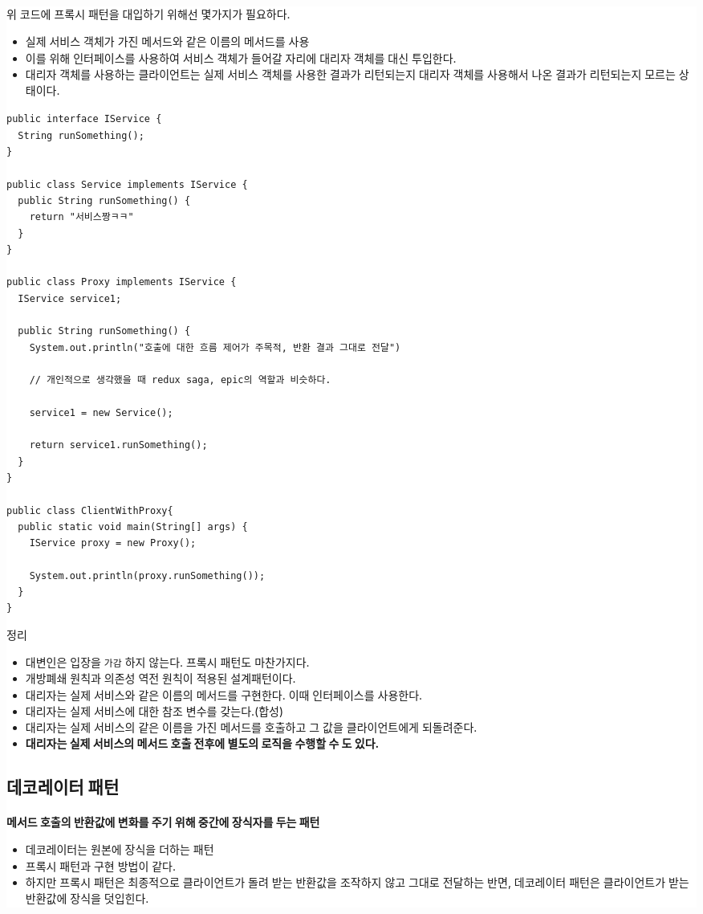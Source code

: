 위 코드에 프록시 패턴을 대입하기 위해선 몇가지가 필요하다.

- 실제 서비스 객체가 가진 메서드와 같은 이름의 메서드를 사용
- 이를 위해 인터페이스를 사용하여 서비스 객체가 들어갈 자리에 대리자 객체를 대신 투입한다.
- 대리자 객체를 사용하는 클라이언트는 실제 서비스 객체를 사용한 결과가 리턴되는지 대리자 객체를 사용해서 나온 결과가 리턴되는지 모르는 상태이다.

```
public interface IService {
  String runSomething();
}

public class Service implements IService {
  public String runSomething() {
    return "서비스짱ㅋㅋ"
  }
}

public class Proxy implements IService {
  IService service1;

  public String runSomething() {
    System.out.println("호출에 대한 흐름 제어가 주목적, 반환 결과 그대로 전달")

    // 개인적으로 생각했을 때 redux saga, epic의 역할과 비슷하다.

    service1 = new Service();

    return service1.runSomething();
  }
}

public class ClientWithProxy{
  public static void main(String[] args) {
    IService proxy = new Proxy();

    System.out.println(proxy.runSomething());
  }
}
```

정리

- 대변인은 입장을 `가감` 하지 않는다. 프록시 패턴도 마찬가지다.
- 개방폐쇄 원칙과 의존성 역전 원칙이 적용된 설계패턴이다.
- 대리자는 실제 서비스와 같은 이름의 메서드를 구현한다. 이때 인터페이스를 사용한다.
- 대리자는 실제 서비스에 대한 참조 변수를 갖는다.(합성)
- 대리자는 실제 서비스의 같은 이름을 가진 메서드를 호출하고 그 값을 클라이언트에게 되돌려준다.
- **대리자는 실제 서비스의 메서드 호출 전후에 별도의 로직을 수행할 수 도 있다.**

## 데코레이터 패턴

**메서드 호출의 반환값에 변화를 주기 위해 중간에 장식자를 두는 패턴**

- 데코레이터는 원본에 장식을 더하는 패턴
- 프록시 패턴과 구현 방법이 같다.
- 하지만 프록시 패턴은 최종적으로 클라이언트가 돌려 받는 반환값을 조작하지 않고 그대로 전달하는 반면, 데코레이터 패턴은 클라이언트가 받는 반환값에 장식을 덧입힌다.
